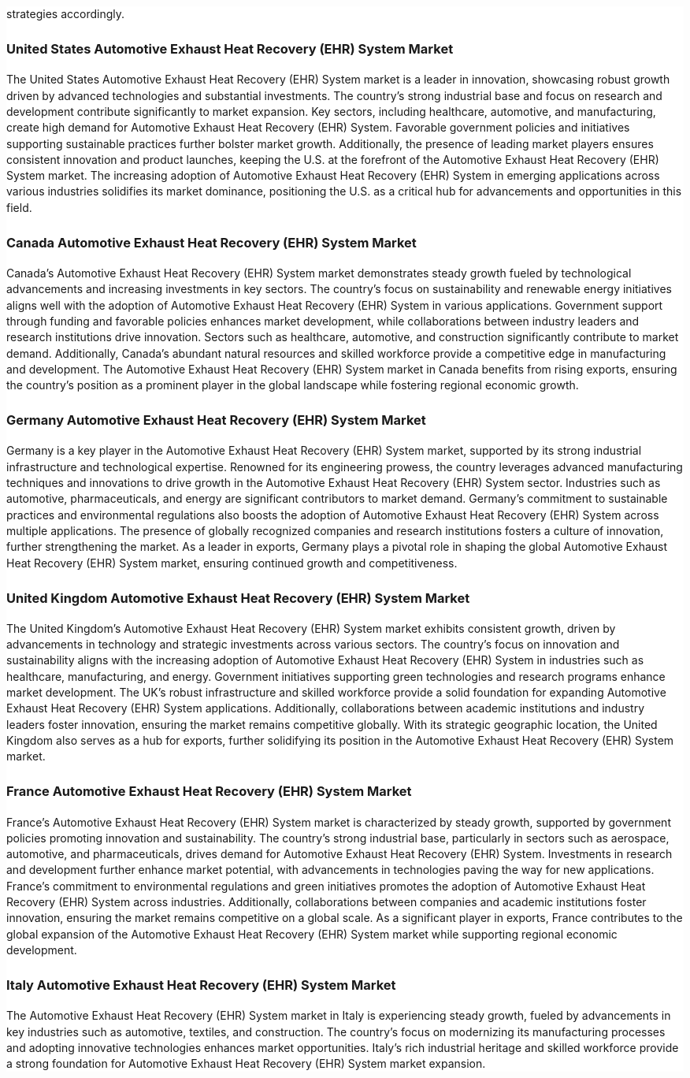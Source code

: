 strategies accordingly.</p><h3>United States Automotive Exhaust Heat Recovery (EHR) System Market</h3><p>The United States Automotive Exhaust Heat Recovery (EHR) System market is a leader in innovation, showcasing robust growth driven by advanced technologies and substantial investments. The country&rsquo;s strong industrial base and focus on research and development contribute significantly to market expansion. Key sectors, including healthcare, automotive, and manufacturing, create high demand for Automotive Exhaust Heat Recovery (EHR) System. Favorable government policies and initiatives supporting sustainable practices further bolster market growth. Additionally, the presence of leading market players ensures consistent innovation and product launches, keeping the U.S. at the forefront of the Automotive Exhaust Heat Recovery (EHR) System market. The increasing adoption of Automotive Exhaust Heat Recovery (EHR) System in emerging applications across various industries solidifies its market dominance, positioning the U.S. as a critical hub for advancements and opportunities in this field.</p><h3>Canada Automotive Exhaust Heat Recovery (EHR) System Market</h3><p>Canada&rsquo;s Automotive Exhaust Heat Recovery (EHR) System market demonstrates steady growth fueled by technological advancements and increasing investments in key sectors. The country&rsquo;s focus on sustainability and renewable energy initiatives aligns well with the adoption of Automotive Exhaust Heat Recovery (EHR) System in various applications. Government support through funding and favorable policies enhances market development, while collaborations between industry leaders and research institutions drive innovation. Sectors such as healthcare, automotive, and construction significantly contribute to market demand. Additionally, Canada&rsquo;s abundant natural resources and skilled workforce provide a competitive edge in manufacturing and development. The Automotive Exhaust Heat Recovery (EHR) System market in Canada benefits from rising exports, ensuring the country&rsquo;s position as a prominent player in the global landscape while fostering regional economic growth.</p><h3>Germany Automotive Exhaust Heat Recovery (EHR) System Market</h3><p>Germany is a key player in the Automotive Exhaust Heat Recovery (EHR) System market, supported by its strong industrial infrastructure and technological expertise. Renowned for its engineering prowess, the country leverages advanced manufacturing techniques and innovations to drive growth in the Automotive Exhaust Heat Recovery (EHR) System sector. Industries such as automotive, pharmaceuticals, and energy are significant contributors to market demand. Germany&rsquo;s commitment to sustainable practices and environmental regulations also boosts the adoption of Automotive Exhaust Heat Recovery (EHR) System across multiple applications. The presence of globally recognized companies and research institutions fosters a culture of innovation, further strengthening the market. As a leader in exports, Germany plays a pivotal role in shaping the global Automotive Exhaust Heat Recovery (EHR) System market, ensuring continued growth and competitiveness.</p><h3>United Kingdom Automotive Exhaust Heat Recovery (EHR) System Market</h3><p>The United Kingdom&rsquo;s Automotive Exhaust Heat Recovery (EHR) System market exhibits consistent growth, driven by advancements in technology and strategic investments across various sectors. The country&rsquo;s focus on innovation and sustainability aligns with the increasing adoption of Automotive Exhaust Heat Recovery (EHR) System in industries such as healthcare, manufacturing, and energy. Government initiatives supporting green technologies and research programs enhance market development. The UK&rsquo;s robust infrastructure and skilled workforce provide a solid foundation for expanding Automotive Exhaust Heat Recovery (EHR) System applications. Additionally, collaborations between academic institutions and industry leaders foster innovation, ensuring the market remains competitive globally. With its strategic geographic location, the United Kingdom also serves as a hub for exports, further solidifying its position in the Automotive Exhaust Heat Recovery (EHR) System market.</p><h3>France Automotive Exhaust Heat Recovery (EHR) System Market</h3><p>France&rsquo;s Automotive Exhaust Heat Recovery (EHR) System market is characterized by steady growth, supported by government policies promoting innovation and sustainability. The country&rsquo;s strong industrial base, particularly in sectors such as aerospace, automotive, and pharmaceuticals, drives demand for Automotive Exhaust Heat Recovery (EHR) System. Investments in research and development further enhance market potential, with advancements in technologies paving the way for new applications. France&rsquo;s commitment to environmental regulations and green initiatives promotes the adoption of Automotive Exhaust Heat Recovery (EHR) System across industries. Additionally, collaborations between companies and academic institutions foster innovation, ensuring the market remains competitive on a global scale. As a significant player in exports, France contributes to the global expansion of the Automotive Exhaust Heat Recovery (EHR) System market while supporting regional economic development.</p><h3>Italy Automotive Exhaust Heat Recovery (EHR) System Market</h3><p>The Automotive Exhaust Heat Recovery (EHR) System market in Italy is experiencing steady growth, fueled by advancements in key industries such as automotive, textiles, and construction. The country&rsquo;s focus on modernizing its manufacturing processes and adopting innovative technologies enhances market opportunities. Italy&rsquo;s rich industrial heritage and skilled workforce provide a strong foundation for Automotive Exhaust Heat Recovery (EHR) System market expansion.